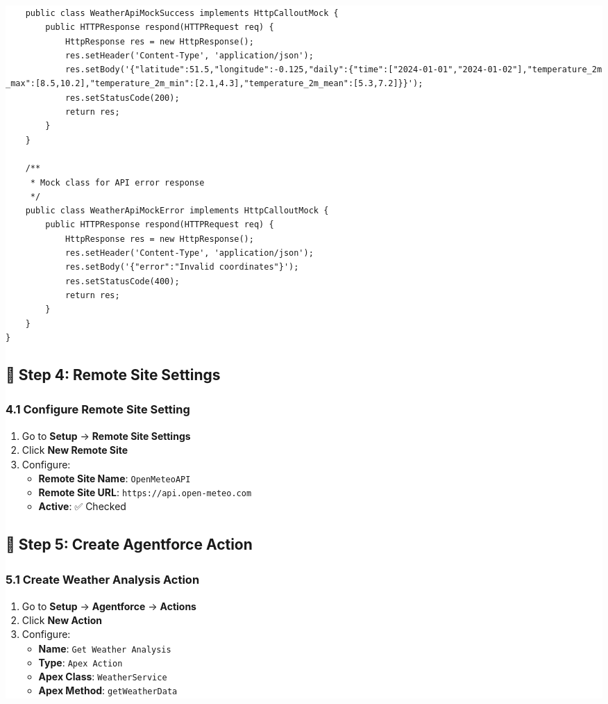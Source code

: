 ```apex
    public class WeatherApiMockSuccess implements HttpCalloutMock {
        public HTTPResponse respond(HTTPRequest req) {
            HttpResponse res = new HttpResponse();
            res.setHeader('Content-Type', 'application/json');
            res.setBody('{"latitude":51.5,"longitude":-0.125,"daily":{"time":["2024-01-01","2024-01-02"],"temperature_2m_max":[8.5,10.2],"temperature_2m_min":[2.1,4.3],"temperature_2m_mean":[5.3,7.2]}}');
            res.setStatusCode(200);
            return res;
        }
    }
    
    /**
     * Mock class for API error response
     */
    public class WeatherApiMockError implements HttpCalloutMock {
        public HTTPResponse respond(HTTPRequest req) {
            HttpResponse res = new HttpResponse();
            res.setHeader('Content-Type', 'application/json');
            res.setBody('{"error":"Invalid coordinates"}');
            res.setStatusCode(400);
            return res;
        }
    }
}
```

## 🎯 Step 4: Remote Site Settings

### 4.1 Configure Remote Site Setting

1. Go to **Setup** → **Remote Site Settings**
2. Click **New Remote Site**
3. Configure:
   - **Remote Site Name**: `OpenMeteoAPI`
   - **Remote Site URL**: `https://api.open-meteo.com`
   - **Active**: ✅ Checked

## 🎯 Step 5: Create Agentforce Action

### 5.1 Create Weather Analysis Action

1. Go to **Setup** → **Agentforce** → **Actions**
2. Click **New Action**
3. Configure:
   - **Name**: `Get Weather Analysis`
   - **Type**: `Apex Action`
   - **Apex Class**: `WeatherService`
   - **Apex Method**: `getWeatherData`
